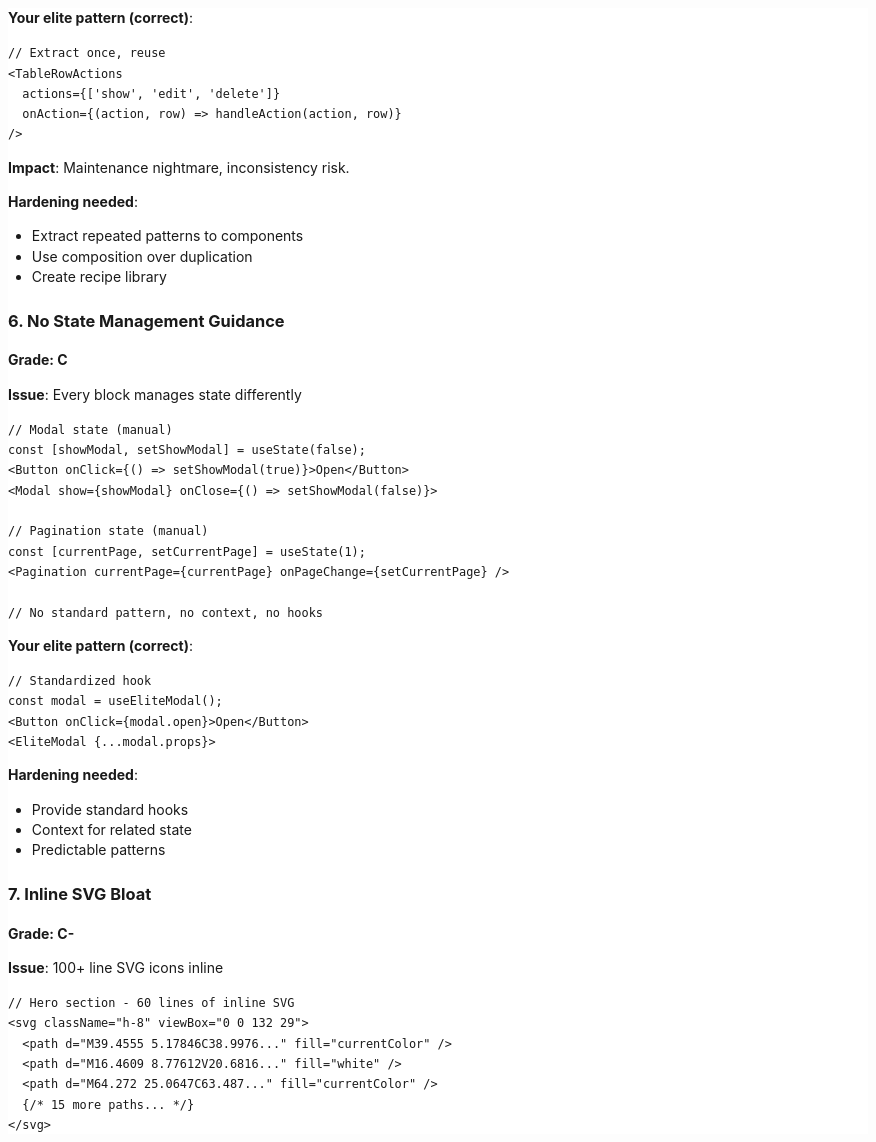 **Your elite pattern (correct)**:
```tsx
// Extract once, reuse
<TableRowActions
  actions={['show', 'edit', 'delete']}
  onAction={(action, row) => handleAction(action, row)}
/>
```

**Impact**: Maintenance nightmare, inconsistency risk.

**Hardening needed**:
- Extract repeated patterns to components
- Use composition over duplication
- Create recipe library

### 6. **No State Management Guidance**

**Grade: C**

**Issue**: Every block manages state differently

```tsx
// Modal state (manual)
const [showModal, setShowModal] = useState(false);
<Button onClick={() => setShowModal(true)}>Open</Button>
<Modal show={showModal} onClose={() => setShowModal(false)}>

// Pagination state (manual)
const [currentPage, setCurrentPage] = useState(1);
<Pagination currentPage={currentPage} onPageChange={setCurrentPage} />

// No standard pattern, no context, no hooks
```

**Your elite pattern (correct)**:
```tsx
// Standardized hook
const modal = useEliteModal();
<Button onClick={modal.open}>Open</Button>
<EliteModal {...modal.props}>
```

**Hardening needed**:
- Provide standard hooks
- Context for related state
- Predictable patterns

### 7. **Inline SVG Bloat**

**Grade: C-**

**Issue**: 100+ line SVG icons inline

```tsx
// Hero section - 60 lines of inline SVG
<svg className="h-8" viewBox="0 0 132 29">
  <path d="M39.4555 5.17846C38.9976..." fill="currentColor" />
  <path d="M16.4609 8.77612V20.6816..." fill="white" />
  <path d="M64.272 25.0647C63.487..." fill="currentColor" />
  {/* 15 more paths... */}
</svg>
```
